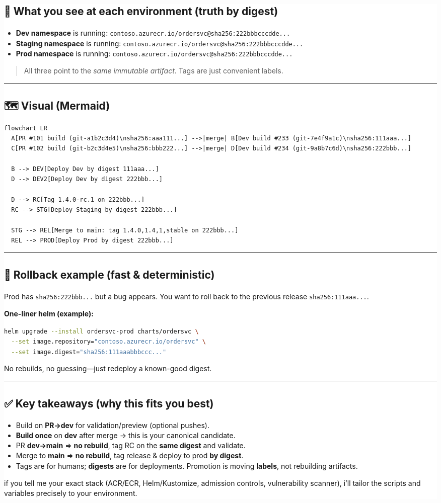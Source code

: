 
## 🧩 What you see at each environment (truth by digest)

- **Dev namespace** is running: `contoso.azurecr.io/ordersvc@sha256:222bbbcccdde...`
- **Staging namespace** is running: `contoso.azurecr.io/ordersvc@sha256:222bbbcccdde...`
- **Prod namespace** is running: `contoso.azurecr.io/ordersvc@sha256:222bbbcccdde...`

> All three point to the _same immutable artifact_. Tags are just convenient labels.

---

## 🗺️ Visual (Mermaid)

```mermaid
flowchart LR
  A[PR #101 build (git-a1b2c3d4)\nsha256:aaa111...] -->|merge| B[Dev build #233 (git-7e4f9a1c)\nsha256:111aaa...]
  C[PR #102 build (git-b2c3d4e5)\nsha256:bbb222...] -->|merge| D[Dev build #234 (git-9a8b7c6d)\nsha256:222bbb...]

  B --> DEV[Deploy Dev by digest 111aaa...]
  D --> DEV2[Deploy Dev by digest 222bbb...]

  D --> RC[Tag 1.4.0-rc.1 on 222bbb...]
  RC --> STG[Deploy Staging by digest 222bbb...]

  STG --> REL[Merge to main: tag 1.4.0,1.4,1,stable on 222bbb...]
  REL --> PROD[Deploy Prod by digest 222bbb...]
```

---

## 🧷 Rollback example (fast & deterministic)

Prod has `sha256:222bbb...` but a bug appears. You want to roll back to the previous release `sha256:111aaa...`.

**One-liner helm (example):**

```bash
helm upgrade --install ordersvc-prod charts/ordersvc \
  --set image.repository="contoso.azurecr.io/ordersvc" \
  --set image.digest="sha256:111aaabbbccc..."
```

No rebuilds, no guessing—just redeploy a known-good digest.

---

## ✅ Key takeaways (why this fits you best)

- Build on **PR→dev** for validation/preview (optional pushes).
- **Build once** on **dev** after merge → this is your canonical candidate.
- PR **dev→main** ⇒ **no rebuild**, tag RC on the **same digest** and validate.
- Merge to **main** ⇒ **no rebuild**, tag release & deploy to prod **by digest**.
- Tags are for humans; **digests** are for deployments. Promotion is moving **labels**, not rebuilding artifacts.

if you tell me your exact stack (ACR/ECR, Helm/Kustomize, admission controls, vulnerability scanner), i’ll tailor the scripts and variables precisely to your environment.
